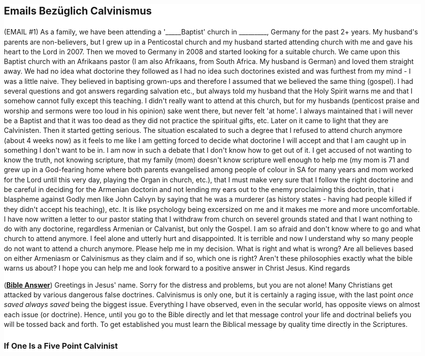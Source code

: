 
## Emails Bezüglich Calvinismus 

(EMAIL #1) As a family, we have been attending a '_____Baptist' church in _________, Germany for the past 2+ years. My husband's parents are non-believers, but I grew up in a Penticostal church and my husband started attending church with me and gave his heart to the Lord in 2007\. Then we moved to Germany in 2008 and started looking for a suitable church. We came upon this Baptist church with an Afrikaans pastor (I am also Afrikaans, from South Africa. My husband is German) and loved them straight away. 
We had no idea what doctorine they followed as I had no idea such doctorines existed and was furthest from my mind - I was a little naive. They believed in baptising grown-ups and therefore I assumed that we believed the same thing (gospel). I had several questions and got answers regarding salvation etc., but always told my husband that the Holy Spirit warns me and that I somehow cannot fully except this teaching. I didn't really want to attend at this church, but for my husbands (penticost praise and worship and sermons were too loud in his opinion) sake went there, but never felt 'at home'. I always maintained that i will never be a Baptist and that it was too dead as they did not practice the spiritual gifts, etc. Later on it came to light that they are Calvinisten. Then it started getting serious. The situation escalated to such a degree that I refused to attend church anymore (about 4 weeks now) as it feels to me like I am getting forced to decide what doctorine I will accept and that I am caught up in something I don't want to be in. 
I am now in such a debate that I don't know how to get out of it. I get accused of not wanting to know the truth, not knowing scripture, that my family (mom) doesn't know scripture well enough to help me (my mom is 71 and grew up in a God-fearing home where both parents evangelised among people of colour in SA for many years and mom worked for the Lord until this very day, playing the Organ in church, etc.), that I must make very sure that I follow the right doctorine and be careful in deciding for the Armenian doctorin and not lending my ears out to the enemy proclaiming this doctorin, that i blaspheme against Godly men like John Calvyn by saying that he was a murderer (as history states - having had people killed if they didn't accept his teaching), etc. 
It is like psychology being excersized on me and it makes me more and more uncomfortable. I have now written a letter to our pastor stating that I withdraw from church on severel grounds stated and that I want nothing to do with any doctorine, regardless Armenian or Calvanist, but only the Gospel. I am so afraid and don't know where to go and what church to attend anymore. I feel alone and utterly hurt and disappointed. It is terrible and now I understand why so many people do not want to attend a church anymore. 
Please help me in my decision. What is right and what is wrong? Are all believes based on either Armeniasm or Calvinismus as they claim and if so, which one is right? Aren't these philosophies exactly what the bible warns us about? 
I hope you can help me and look forward to a positive answer in Christ Jesus. Kind regards 

([**Bible Answer**](http://gesundelehre.tk/forwarder.php?url=http://www.evangelicaloutreach.org/bible-answers.html)) Greetings in Jesus' name. Sorry for the distress and problems, but you are not alone! Many Christians get attacked by various dangerous false doctrines. Calvinismus is only one, but it is certainly a raging issue, with the last point _once saved always saved_ being the biggest issue. 
Everything I have observed, even in the secular world, has opposite views on almost each issue (or doctrine). Hence, until you go to the Bible directly and let that message control your life and doctrinal beliefs you will be tossed back and forth. To get established you must learn the Biblical message by quality time directly in the Scriptures. 


### If One Is a Five Point Calvinist 
